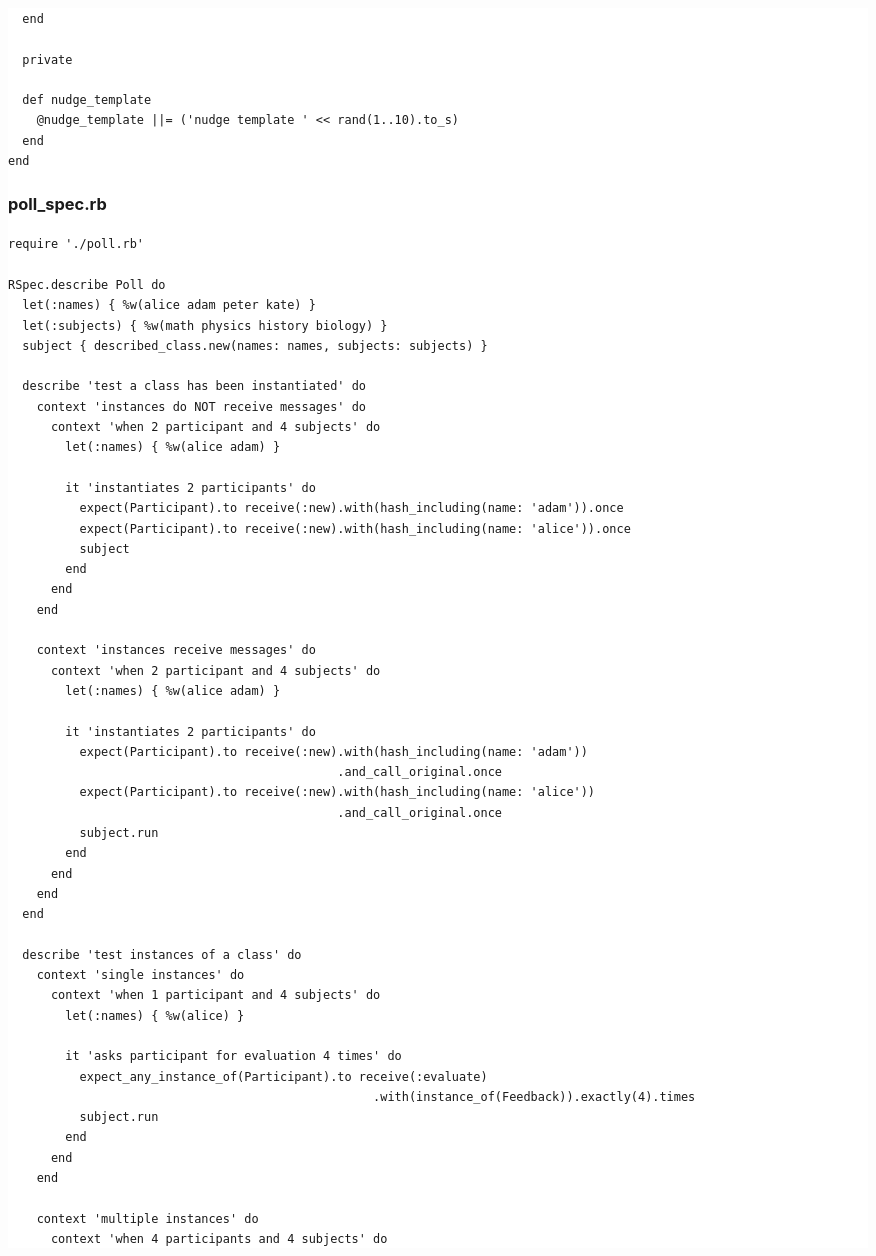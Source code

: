 ```
  end

  private

  def nudge_template
    @nudge_template ||= ('nudge template ' << rand(1..10).to_s)
  end
end
```

### poll_spec.rb

```
require './poll.rb'

RSpec.describe Poll do
  let(:names) { %w(alice adam peter kate) }
  let(:subjects) { %w(math physics history biology) }
  subject { described_class.new(names: names, subjects: subjects) }

  describe 'test a class has been instantiated' do
    context 'instances do NOT receive messages' do
      context 'when 2 participant and 4 subjects' do
        let(:names) { %w(alice adam) }

        it 'instantiates 2 participants' do
          expect(Participant).to receive(:new).with(hash_including(name: 'adam')).once
          expect(Participant).to receive(:new).with(hash_including(name: 'alice')).once
          subject
        end
      end
    end

    context 'instances receive messages' do
      context 'when 2 participant and 4 subjects' do
        let(:names) { %w(alice adam) }

        it 'instantiates 2 participants' do
          expect(Participant).to receive(:new).with(hash_including(name: 'adam'))
                                              .and_call_original.once
          expect(Participant).to receive(:new).with(hash_including(name: 'alice'))
                                              .and_call_original.once
          subject.run
        end
      end
    end
  end

  describe 'test instances of a class' do
    context 'single instances' do
      context 'when 1 participant and 4 subjects' do
        let(:names) { %w(alice) }

        it 'asks participant for evaluation 4 times' do
          expect_any_instance_of(Participant).to receive(:evaluate)
                                                   .with(instance_of(Feedback)).exactly(4).times
          subject.run
        end
      end
    end

    context 'multiple instances' do
      context 'when 4 participants and 4 subjects' do
```